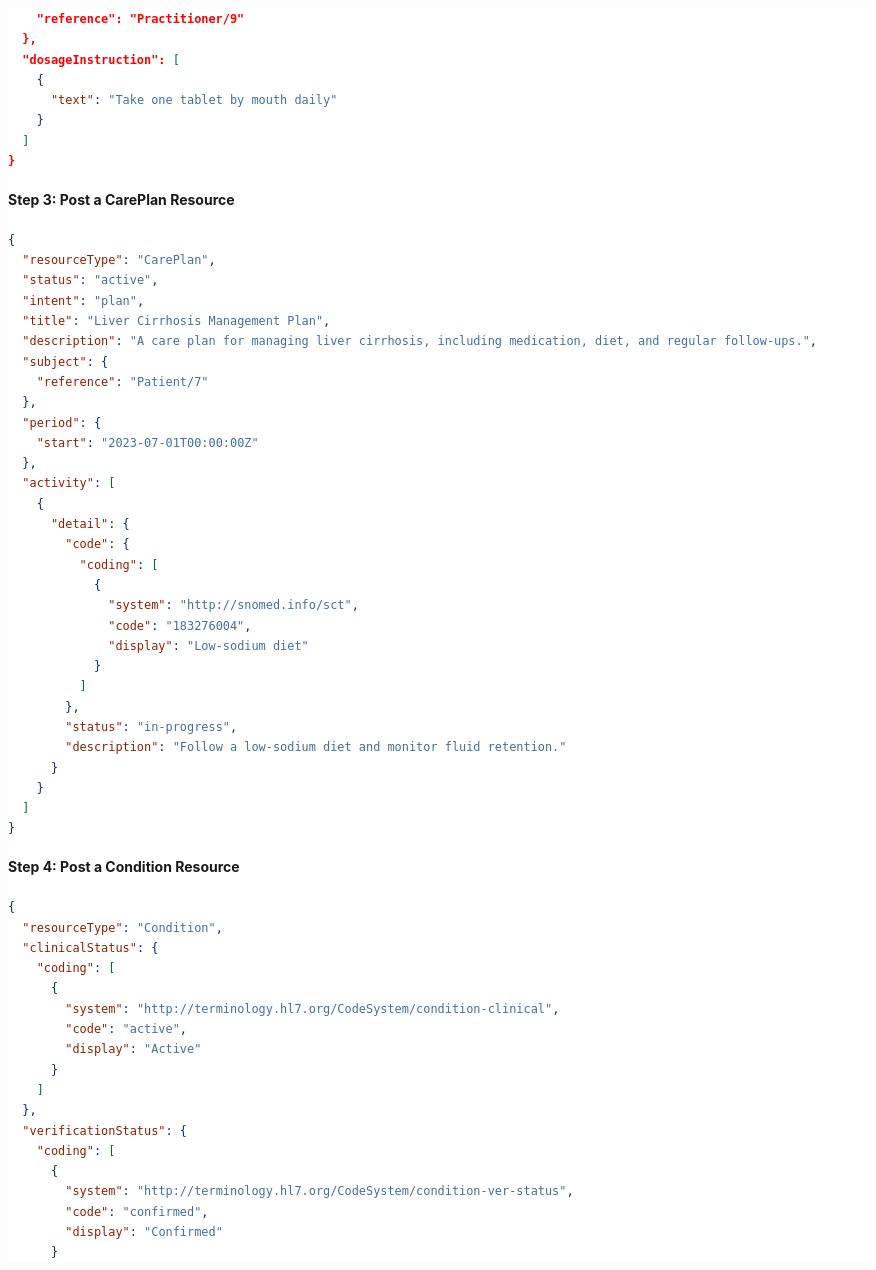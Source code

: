 ```json
    "reference": "Practitioner/9"
  },
  "dosageInstruction": [
    {
      "text": "Take one tablet by mouth daily"
    }
  ]
}
```
#### Step 3: Post a CarePlan Resource
```json
{
  "resourceType": "CarePlan",
  "status": "active",
  "intent": "plan",
  "title": "Liver Cirrhosis Management Plan",
  "description": "A care plan for managing liver cirrhosis, including medication, diet, and regular follow-ups.",
  "subject": {
    "reference": "Patient/7"
  },
  "period": {
    "start": "2023-07-01T00:00:00Z"
  },
  "activity": [
    {
      "detail": {
        "code": {
          "coding": [
            {
              "system": "http://snomed.info/sct",
              "code": "183276004",
              "display": "Low-sodium diet"
            }
          ]
        },
        "status": "in-progress",
        "description": "Follow a low-sodium diet and monitor fluid retention."
      }
    }
  ]
}
```
#### Step 4: Post a Condition Resource
```json
{
  "resourceType": "Condition",
  "clinicalStatus": {
    "coding": [
      {
        "system": "http://terminology.hl7.org/CodeSystem/condition-clinical",
        "code": "active",
        "display": "Active"
      }
    ]
  },
  "verificationStatus": {
    "coding": [
      {
        "system": "http://terminology.hl7.org/CodeSystem/condition-ver-status",
        "code": "confirmed",
        "display": "Confirmed"
      }
```